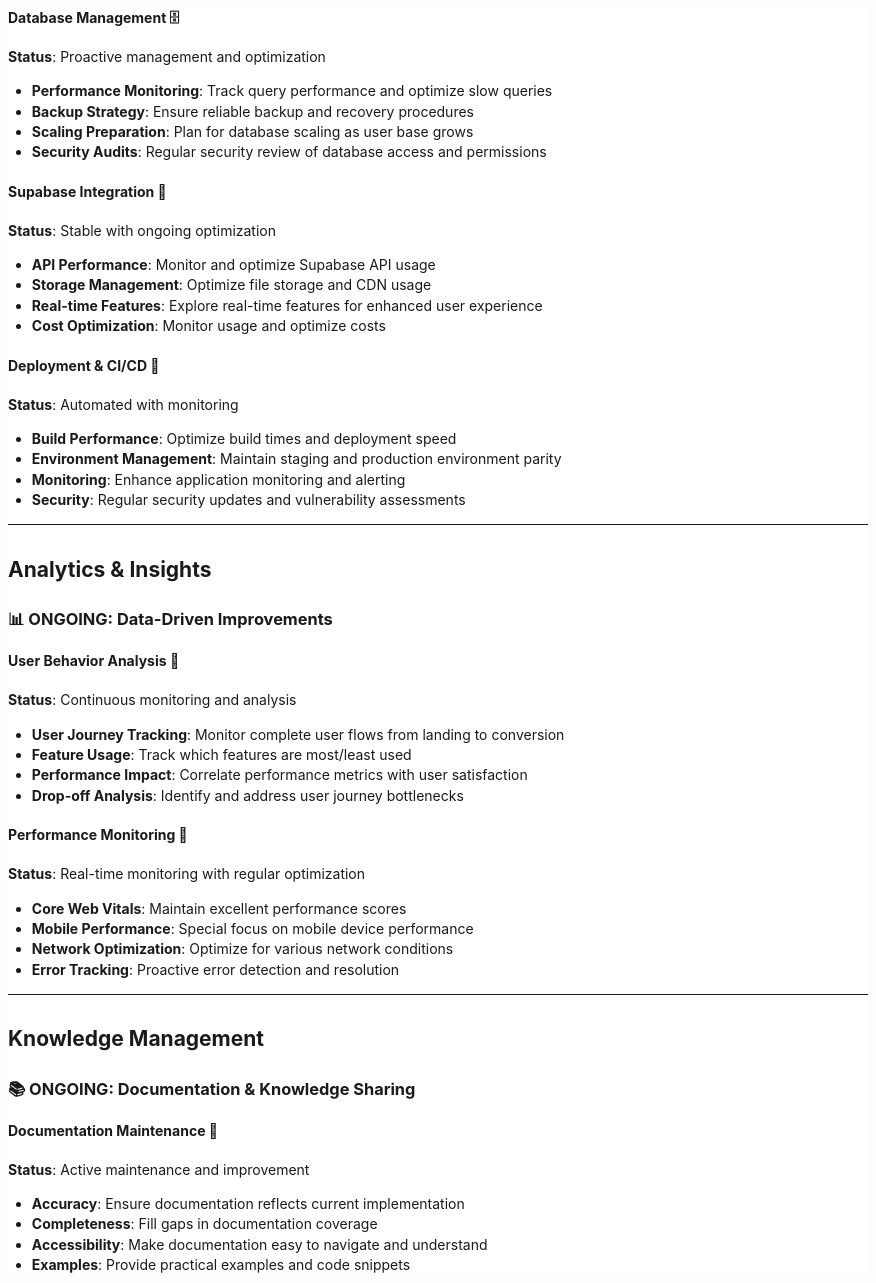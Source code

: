 #### Database Management 🗄️
**Status**: Proactive management and optimization
- **Performance Monitoring**: Track query performance and optimize slow queries
- **Backup Strategy**: Ensure reliable backup and recovery procedures
- **Scaling Preparation**: Plan for database scaling as user base grows
- **Security Audits**: Regular security review of database access and permissions

#### Supabase Integration 🔧
**Status**: Stable with ongoing optimization
- **API Performance**: Monitor and optimize Supabase API usage
- **Storage Management**: Optimize file storage and CDN usage
- **Real-time Features**: Explore real-time features for enhanced user experience
- **Cost Optimization**: Monitor usage and optimize costs

#### Deployment & CI/CD 🚀
**Status**: Automated with monitoring
- **Build Performance**: Optimize build times and deployment speed
- **Environment Management**: Maintain staging and production environment parity
- **Monitoring**: Enhance application monitoring and alerting
- **Security**: Regular security updates and vulnerability assessments

---

## Analytics & Insights

### 📊 **ONGOING**: Data-Driven Improvements

#### User Behavior Analysis 👥
**Status**: Continuous monitoring and analysis
- **User Journey Tracking**: Monitor complete user flows from landing to conversion
- **Feature Usage**: Track which features are most/least used
- **Performance Impact**: Correlate performance metrics with user satisfaction
- **Drop-off Analysis**: Identify and address user journey bottlenecks

#### Performance Monitoring 🚀
**Status**: Real-time monitoring with regular optimization
- **Core Web Vitals**: Maintain excellent performance scores
- **Mobile Performance**: Special focus on mobile device performance
- **Network Optimization**: Optimize for various network conditions
- **Error Tracking**: Proactive error detection and resolution

---

## Knowledge Management

### 📚 **ONGOING**: Documentation & Knowledge Sharing

#### Documentation Maintenance 📝
**Status**: Active maintenance and improvement
- **Accuracy**: Ensure documentation reflects current implementation
- **Completeness**: Fill gaps in documentation coverage
- **Accessibility**: Make documentation easy to navigate and understand
- **Examples**: Provide practical examples and code snippets
